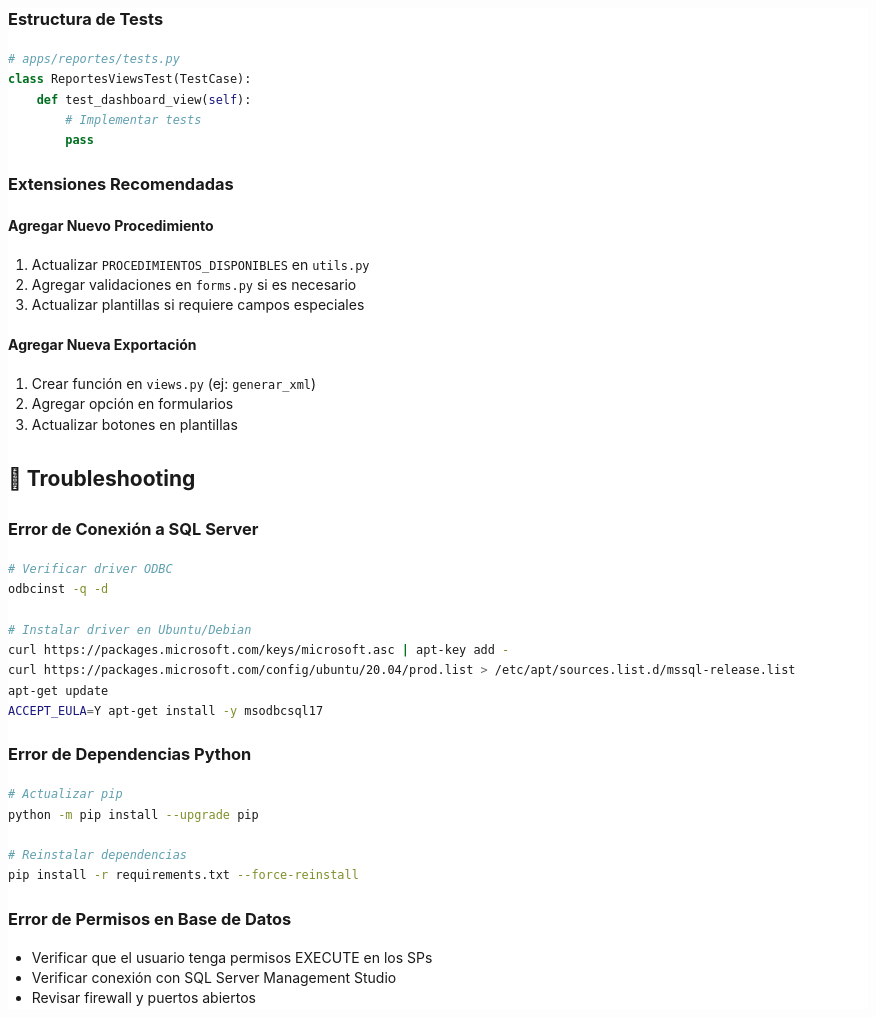 ### Estructura de Tests
```python
# apps/reportes/tests.py
class ReportesViewsTest(TestCase):
    def test_dashboard_view(self):
        # Implementar tests
        pass
```

### Extensiones Recomendadas

#### Agregar Nuevo Procedimiento
1. Actualizar `PROCEDIMIENTOS_DISPONIBLES` en `utils.py`
2. Agregar validaciones en `forms.py` si es necesario
3. Actualizar plantillas si requiere campos especiales

#### Agregar Nueva Exportación
1. Crear función en `views.py` (ej: `generar_xml`)
2. Agregar opción en formularios
3. Actualizar botones en plantillas

## 🐛 Troubleshooting

### Error de Conexión a SQL Server
```bash
# Verificar driver ODBC
odbcinst -q -d

# Instalar driver en Ubuntu/Debian
curl https://packages.microsoft.com/keys/microsoft.asc | apt-key add -
curl https://packages.microsoft.com/config/ubuntu/20.04/prod.list > /etc/apt/sources.list.d/mssql-release.list
apt-get update
ACCEPT_EULA=Y apt-get install -y msodbcsql17
```

### Error de Dependencias Python
```bash
# Actualizar pip
python -m pip install --upgrade pip

# Reinstalar dependencias
pip install -r requirements.txt --force-reinstall
```

### Error de Permisos en Base de Datos
- Verificar que el usuario tenga permisos EXECUTE en los SPs
- Verificar conexión con SQL Server Management Studio
- Revisar firewall y puertos abiertos
